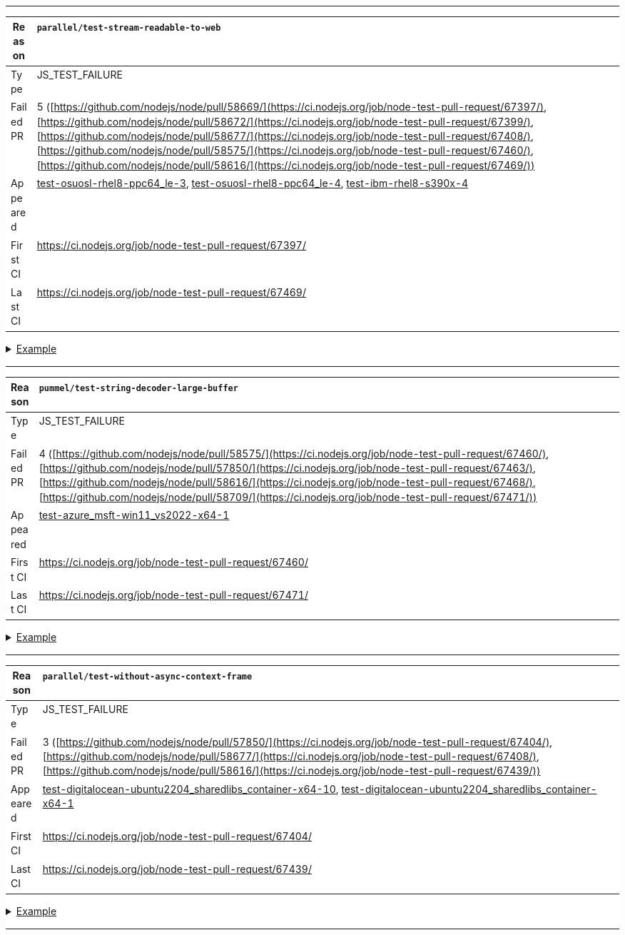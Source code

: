 -------

| Reason | <code>parallel/test-stream-readable-to-web</code> |
| - | :- |
| Type | JS_TEST_FAILURE |
| Failed PR | 5 ([https://github.com/nodejs/node/pull/58669/](https://ci.nodejs.org/job/node-test-pull-request/67397/), [https://github.com/nodejs/node/pull/58672/](https://ci.nodejs.org/job/node-test-pull-request/67399/), [https://github.com/nodejs/node/pull/58677/](https://ci.nodejs.org/job/node-test-pull-request/67408/), [https://github.com/nodejs/node/pull/58575/](https://ci.nodejs.org/job/node-test-pull-request/67460/), [https://github.com/nodejs/node/pull/58616/](https://ci.nodejs.org/job/node-test-pull-request/67469/)) |
| Appeared | [test-osuosl-rhel8-ppc64_le-3](https://ci.nodejs.org/job/node-test-commit-plinux/nodes=rhel8-ppc64le/59481/console), [test-osuosl-rhel8-ppc64_le-4](https://ci.nodejs.org/job/node-test-commit-plinux/nodes=rhel8-ppc64le/59475/console), [test-ibm-rhel8-s390x-4](https://ci.nodejs.org/job/node-test-commit-linuxone/nodes=rhel8-s390x/50008/console) |
| First CI | https://ci.nodejs.org/job/node-test-pull-request/67397/ |
| Last CI | https://ci.nodejs.org/job/node-test-pull-request/67469/ |

<details><summary><a href="https://ci.nodejs.org/job/node-test-commit-plinux/nodes=rhel8-ppc64le/59481/console">Example</a></summary></details>

-------

| Reason | <code>pummel/test-string-decoder-large-buffer</code> |
| - | :- |
| Type | JS_TEST_FAILURE |
| Failed PR | 4 ([https://github.com/nodejs/node/pull/58575/](https://ci.nodejs.org/job/node-test-pull-request/67460/), [https://github.com/nodejs/node/pull/57850/](https://ci.nodejs.org/job/node-test-pull-request/67463/), [https://github.com/nodejs/node/pull/58616/](https://ci.nodejs.org/job/node-test-pull-request/67468/), [https://github.com/nodejs/node/pull/58709/](https://ci.nodejs.org/job/node-test-pull-request/67471/)) |
| Appeared | [test-azure_msft-win11_vs2022-x64-1](https://ci.nodejs.org/job/node-test-binary-windows-js-suites/RUN_SUBSET=1,nodes=win11-COMPILED_BY-vs2019/34807/console) |
| First CI | https://ci.nodejs.org/job/node-test-pull-request/67460/ |
| Last CI | https://ci.nodejs.org/job/node-test-pull-request/67471/ |

<details><summary><a href="https://ci.nodejs.org/job/node-test-binary-windows-js-suites/RUN_SUBSET=1,nodes=win11-COMPILED_BY-vs2019/34807/console">Example</a></summary></details>

-------

| Reason | <code>parallel/test-without-async-context-frame</code> |
| - | :- |
| Type | JS_TEST_FAILURE |
| Failed PR | 3 ([https://github.com/nodejs/node/pull/57850/](https://ci.nodejs.org/job/node-test-pull-request/67404/), [https://github.com/nodejs/node/pull/58677/](https://ci.nodejs.org/job/node-test-pull-request/67408/), [https://github.com/nodejs/node/pull/58616/](https://ci.nodejs.org/job/node-test-pull-request/67439/)) |
| Appeared | [test-digitalocean-ubuntu2204_sharedlibs_container-x64-10](https://ci.nodejs.org/job/node-test-commit-linux-containered/nodes=ubuntu2204_sharedlibs_shared_x64/51198/console), [test-digitalocean-ubuntu2204_sharedlibs_container-x64-1](https://ci.nodejs.org/job/node-test-commit-linux-containered/nodes=ubuntu2204_sharedlibs_shared_x64/51166/console) |
| First CI | https://ci.nodejs.org/job/node-test-pull-request/67404/ |
| Last CI | https://ci.nodejs.org/job/node-test-pull-request/67439/ |

<details><summary><a href="https://ci.nodejs.org/job/node-test-commit-linux-containered/nodes=ubuntu2204_sharedlibs_shared_x64/51198/console">Example</a></summary></details>

-------
